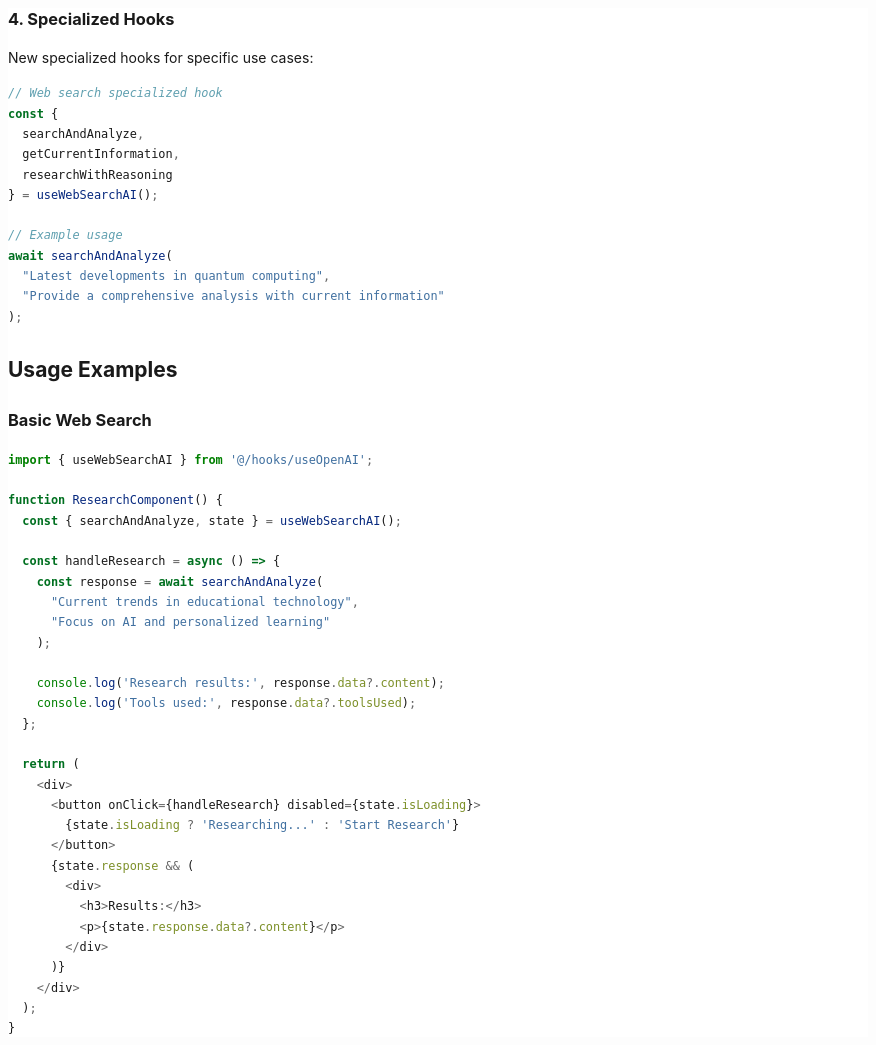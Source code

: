 ### 4. Specialized Hooks

New specialized hooks for specific use cases:

```typescript
// Web search specialized hook
const {
  searchAndAnalyze,
  getCurrentInformation,
  researchWithReasoning
} = useWebSearchAI();

// Example usage
await searchAndAnalyze(
  "Latest developments in quantum computing",
  "Provide a comprehensive analysis with current information"
);
```

## Usage Examples

### Basic Web Search

```typescript
import { useWebSearchAI } from '@/hooks/useOpenAI';

function ResearchComponent() {
  const { searchAndAnalyze, state } = useWebSearchAI();
  
  const handleResearch = async () => {
    const response = await searchAndAnalyze(
      "Current trends in educational technology",
      "Focus on AI and personalized learning"
    );
    
    console.log('Research results:', response.data?.content);
    console.log('Tools used:', response.data?.toolsUsed);
  };
  
  return (
    <div>
      <button onClick={handleResearch} disabled={state.isLoading}>
        {state.isLoading ? 'Researching...' : 'Start Research'}
      </button>
      {state.response && (
        <div>
          <h3>Results:</h3>
          <p>{state.response.data?.content}</p>
        </div>
      )}
    </div>
  );
}
```
